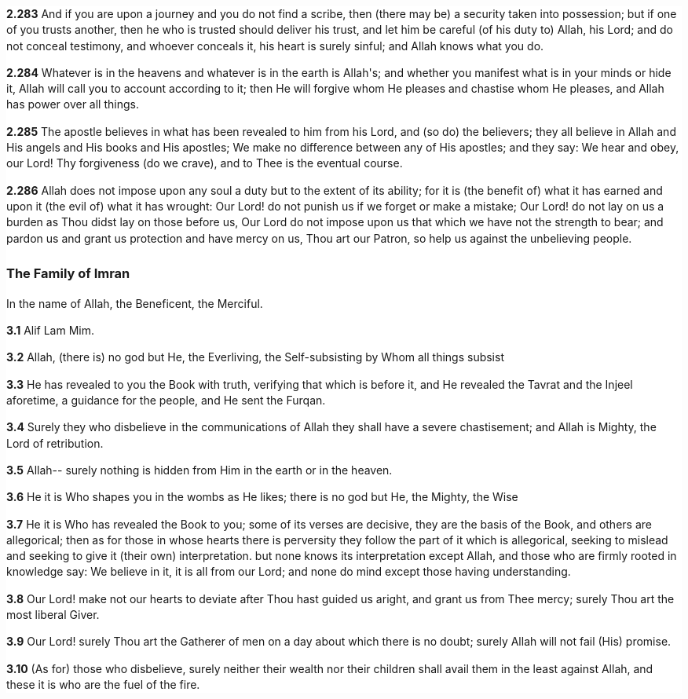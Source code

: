 **2.283** And if you are upon a journey and you do not find a scribe, then (there may be) a security taken into possession; but if one of you trusts another, then he who is trusted should deliver his trust, and let him be careful (of his duty to) Allah, his Lord; and do not conceal testimony, and whoever conceals it, his heart is surely sinful; and Allah knows what you do.

**2.284** Whatever is in the heavens and whatever is in the earth is Allah's; and whether you manifest what is in your minds or hide it, Allah will call you to account according to it; then He will forgive whom He pleases and chastise whom He pleases, and Allah has power over all things.

**2.285** The apostle believes in what has been revealed to him from his Lord, and (so do) the believers; they all believe in Allah and His angels and His books and His apostles; We make no difference between any of His apostles; and they say: We hear and obey, our Lord! Thy forgiveness (do we crave), and to Thee is the eventual course.

**2.286** Allah does not impose upon any soul a duty but to the extent of its ability; for it is (the benefit of) what it has earned and upon it (the evil of) what it has wrought: Our Lord! do not punish us if we forget or make a mistake; Our Lord! do not lay on us a burden as Thou didst lay on those before us, Our Lord do not impose upon us that which we have not the strength to bear; and pardon us and grant us protection and have mercy on us, Thou art our Patron, so help us against the unbelieving people.


### The Family of Imran

In the name of Allah, the Beneficent, the Merciful.

**3.1** Alif Lam Mim.

**3.2** Allah, (there is) no god but He, the Everliving, the Self-subsisting by Whom all things subsist

**3.3** He has revealed to you the Book with truth, verifying that which is before it, and He revealed the Tavrat and the Injeel aforetime, a guidance for the people, and He sent the Furqan.

**3.4** Surely they who disbelieve in the communications of Allah they shall have a severe chastisement; and Allah is Mighty, the Lord of retribution.

**3.5** Allah-- surely nothing is hidden from Him in the earth or in the heaven.

**3.6** He it is Who shapes you in the wombs as He likes; there is no god but He, the Mighty, the Wise

**3.7** He it is Who has revealed the Book to you; some of its verses are decisive, they are the basis of the Book, and others are allegorical; then as for those in whose hearts there is perversity they follow the part of it which is allegorical, seeking to mislead and seeking to give it (their own) interpretation. but none knows its interpretation except Allah, and those who are firmly rooted in knowledge say: We believe in it, it is all from our Lord; and none do mind except those having understanding.

**3.8** Our Lord! make not our hearts to deviate after Thou hast guided us aright, and grant us from Thee mercy; surely Thou art the most liberal Giver.

**3.9** Our Lord! surely Thou art the Gatherer of men on a day about which there is no doubt; surely Allah will not fail (His) promise.

**3.10** (As for) those who disbelieve, surely neither their wealth nor their children shall avail them in the least against Allah, and these it is who are the fuel of the fire.
